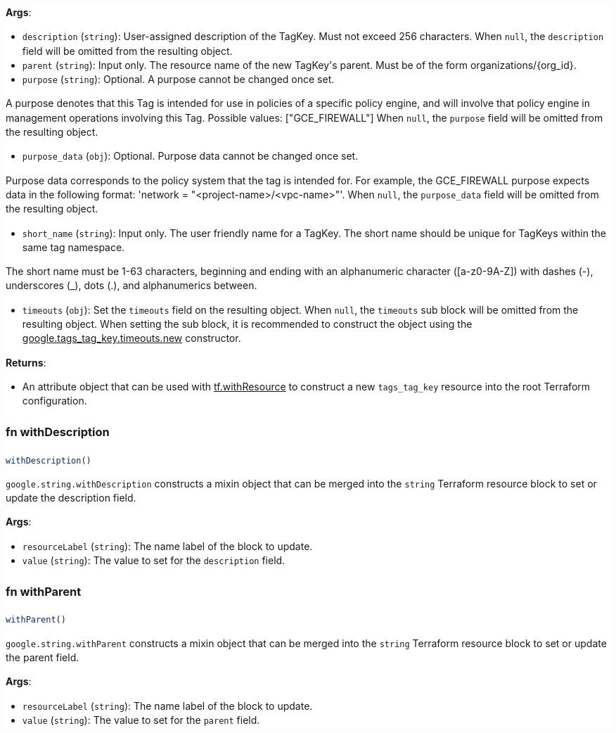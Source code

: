 **Args**:
  - `description` (`string`): User-assigned description of the TagKey. Must not exceed 256 characters. When `null`, the `description` field will be omitted from the resulting object.
  - `parent` (`string`): Input only. The resource name of the new TagKey&#39;s parent. Must be of the form organizations/{org_id}.
  - `purpose` (`string`): Optional. A purpose cannot be changed once set.

A purpose denotes that this Tag is intended for use in policies of a specific policy engine, and will involve that policy engine in management operations involving this Tag. Possible values: [&#34;GCE_FIREWALL&#34;] When `null`, the `purpose` field will be omitted from the resulting object.
  - `purpose_data` (`obj`): Optional. Purpose data cannot be changed once set.

Purpose data corresponds to the policy system that the tag is intended for. For example, the GCE_FIREWALL purpose expects data in the following format: &#39;network = &#34;&lt;project-name&gt;/&lt;vpc-name&gt;&#34;&#39;. When `null`, the `purpose_data` field will be omitted from the resulting object.
  - `short_name` (`string`): Input only. The user friendly name for a TagKey. The short name should be unique for TagKeys within the same tag namespace.

The short name must be 1-63 characters, beginning and ending with an alphanumeric character ([a-z0-9A-Z]) with dashes (-), underscores (_), dots (.), and alphanumerics between.
  - `timeouts` (`obj`): Set the `timeouts` field on the resulting object. When `null`, the `timeouts` sub block will be omitted from the resulting object. When setting the sub block, it is recommended to construct the object using the [google.tags_tag_key.timeouts.new](#fn-timeoutsnew) constructor.

**Returns**:
  - An attribute object that can be used with [tf.withResource](https://github.com/tf-libsonnet/core/tree/main/docs#fn-withresource) to construct a new `tags_tag_key` resource into the root Terraform configuration.


### fn withDescription

```ts
withDescription()
```

`google.string.withDescription` constructs a mixin object that can be merged into the `string`
Terraform resource block to set or update the description field.



**Args**:
  - `resourceLabel` (`string`): The name label of the block to update.
  - `value` (`string`): The value to set for the `description` field.


### fn withParent

```ts
withParent()
```

`google.string.withParent` constructs a mixin object that can be merged into the `string`
Terraform resource block to set or update the parent field.



**Args**:
  - `resourceLabel` (`string`): The name label of the block to update.
  - `value` (`string`): The value to set for the `parent` field.
